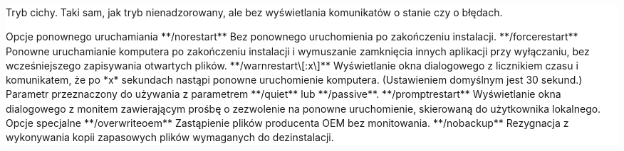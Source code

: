 Tryb cichy. Taki sam, jak tryb nienadzorowany, ale bez wyświetlania komunikatów o stanie czy o błędach.
</td>
</tr>
<tr>
<th colspan="2" style="border:1px solid black;">
Opcje ponownego uruchamiania
</th>
</tr>
<tr class="alternateRow">
<td style="border:1px solid black;">
**/norestart**
</td>
<td style="border:1px solid black;">
Bez ponownego uruchomienia po zakończeniu instalacji.
</td>
</tr>
<tr>
<td style="border:1px solid black;">
**/forcerestart**
</td>
<td style="border:1px solid black;">
Ponowne uruchamianie komputera po zakończeniu instalacji i wymuszanie zamknięcia innych aplikacji przy wyłączaniu, bez wcześniejszego zapisywania otwartych plików.
</td>
</tr>
<tr class="alternateRow">
<td style="border:1px solid black;">
**/warnrestart\[:x\]**
</td>
<td style="border:1px solid black;">
Wyświetlanie okna dialogowego z licznikiem czasu i komunikatem, że po *x* sekundach nastąpi ponowne uruchomienie komputera. (Ustawieniem domyślnym jest 30 sekund.) Parametr przeznaczony do używania z parametrem **/quiet** lub **/passive**.
</td>
</tr>
<tr>
<td style="border:1px solid black;">
**/promptrestart**
</td>
<td style="border:1px solid black;">
Wyświetlanie okna dialogowego z monitem zawierającym prośbę o zezwolenie na ponowne uruchomienie, skierowaną do użytkownika lokalnego.
</td>
</tr>
<tr>
<th colspan="2" style="border:1px solid black;">
Opcje specjalne
</th>
</tr>
<tr class="alternateRow">
<td style="border:1px solid black;">
**/overwriteoem**
</td>
<td style="border:1px solid black;">
Zastąpienie plików producenta OEM bez monitowania.
</td>
</tr>
<tr>
<td style="border:1px solid black;">
**/nobackup**
</td>
<td style="border:1px solid black;">
Rezygnacja z wykonywania kopii zapasowych plików wymaganych do dezinstalacji.